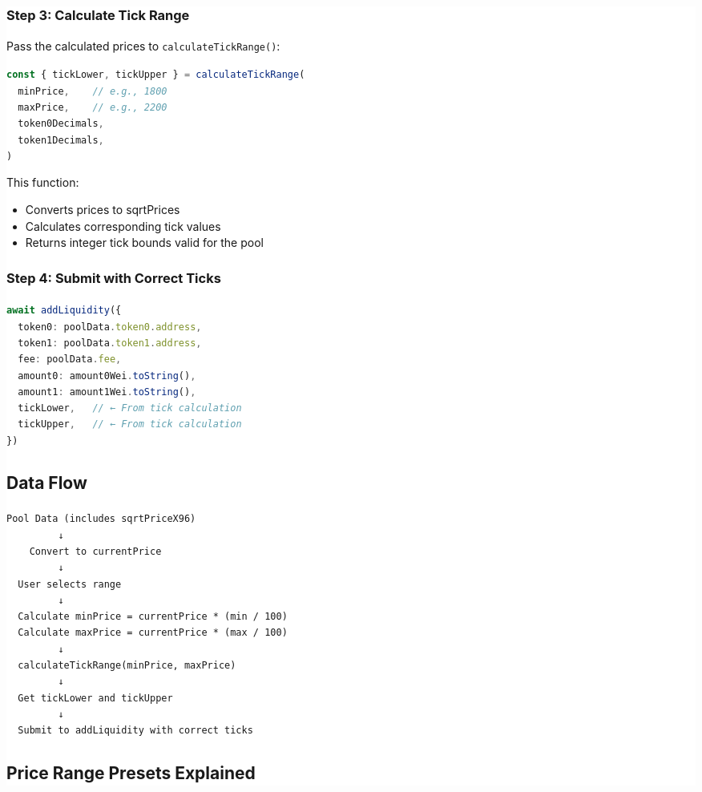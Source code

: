 ### Step 3: Calculate Tick Range

Pass the calculated prices to `calculateTickRange()`:

```typescript
const { tickLower, tickUpper } = calculateTickRange(
  minPrice,    // e.g., 1800
  maxPrice,    // e.g., 2200
  token0Decimals,
  token1Decimals,
)
```

This function:
- Converts prices to sqrtPrices
- Calculates corresponding tick values
- Returns integer tick bounds valid for the pool

### Step 4: Submit with Correct Ticks

```typescript
await addLiquidity({
  token0: poolData.token0.address,
  token1: poolData.token1.address,
  fee: poolData.fee,
  amount0: amount0Wei.toString(),
  amount1: amount1Wei.toString(),
  tickLower,   // ← From tick calculation
  tickUpper,   // ← From tick calculation
})
```

## Data Flow

```
Pool Data (includes sqrtPriceX96)
         ↓
    Convert to currentPrice
         ↓
  User selects range
         ↓
  Calculate minPrice = currentPrice * (min / 100)
  Calculate maxPrice = currentPrice * (max / 100)
         ↓
  calculateTickRange(minPrice, maxPrice)
         ↓
  Get tickLower and tickUpper
         ↓
  Submit to addLiquidity with correct ticks
```

## Price Range Presets Explained

